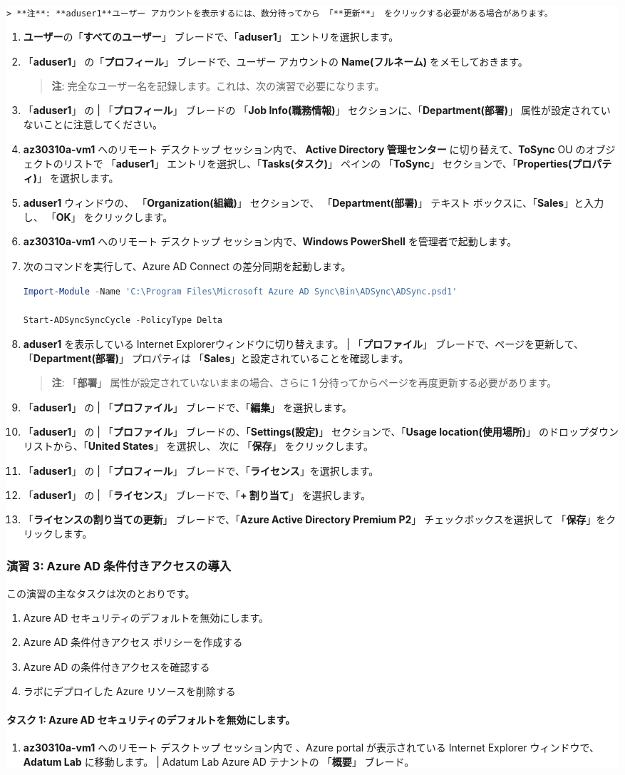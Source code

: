     > **注**: **aduser1**ユーザー アカウントを表示するには、数分待ってから 「**更新**」 をクリックする必要がある場合があります。

1. **ユーザー**の「**すべてのユーザー**」 ブレードで、「**aduser1**」 エントリを選択します。

1. 「**aduser1**」 の「**プロフィール**」 ブレードで、ユーザー アカウントの **Name(フルネーム)** をメモしておきます。

    > **注**: 完全なユーザー名を記録します。これは、次の演習で必要になります。

1. 「**aduser1**」 の | 「**プロフィール**」 ブレードの 「**Job Info(職務情報)**」 セクションに、「**Department(部署)**」 属性が設定されていないことに注意してください。

1. **az30310a-vm1** へのリモート デスクトップ セッション内で、 **Active Directory 管理センター** に切り替えて、**ToSync** OU のオブジェクトのリストで 「**aduser1**」 エントリを選択し、「**Tasks(タスク)**」 ペインの 「**ToSync**」 セクションで、「**Properties(プロパティ)**」 を選択します。

1. **aduser1** ウィンドウの、 「**Organization(組織)**」 セクションで、 「**Department(部署)**」 テキスト ボックスに、「**Sales**」と入力し、 「**OK**」 をクリックします。

1. **az30310a-vm1** へのリモート デスクトップ セッション内で、**Windows PowerShell** を管理者で起動します。

1. 次のコマンドを実行して、Azure AD Connect の差分同期を起動します。

   ```powershell
   Import-Module -Name 'C:\Program Files\Microsoft Azure AD Sync\Bin\ADSync\ADSync.psd1'

   Start-ADSyncSyncCycle -PolicyType Delta
   ```

1. **aduser1** を表示している Internet Explorerウィンドウに切り替えます。 | 「**プロファイル**」 ブレードで、ページを更新して、「**Department(部署)**」 プロパティは 「**Sales**」と設定されていることを確認します。

    > **注**: 「**部署**」 属性が設定されていないままの場合、さらに 1 分待ってからページを再度更新する必要があります。

1. 「**aduser1**」 の | 「**プロファイル**」 ブレードで、「**編集**」 を選択します。

1. 「**aduser1**」 の | 「**プロファイル**」 ブレードの、「**Settings(設定)**」 セクションで、「**Usage location(使用場所)**」 のドロップダウン リストから、「**United States**」 を選択し、 次に 「**保存**」 をクリックします。

1. 「**aduser1**」 の | 「**プロフィール**」 ブレードで、「**ライセンス**」を選択します。

1. 「**aduser1**」 の | 「**ライセンス**」 ブレードで、「**+ 割り当て**」 を選択します。

1. 「**ライセンスの割り当ての更新**」 ブレードで、「**Azure Active Directory Premium P2**」 チェックボックスを選択して 「**保存**」をクリックします。


### 演習 3: Azure AD 条件付きアクセスの導入
  
この演習の主なタスクは次のとおりです。

1. Azure AD セキュリティのデフォルトを無効にします。

1. Azure AD 条件付きアクセス ポリシーを作成する

1. Azure AD の条件付きアクセスを確認する

1. ラボにデプロイした Azure リソースを削除する


#### タスク 1: Azure AD セキュリティのデフォルトを無効にします。

1. **az30310a-vm1** へのリモート デスクトップ セッション内で 、Azure portal が表示されている Internet Explorer ウィンドウで、 **Adatum Lab** に移動します。 | Adatum Lab Azure AD テナントの 「**概要**」 ブレード。
